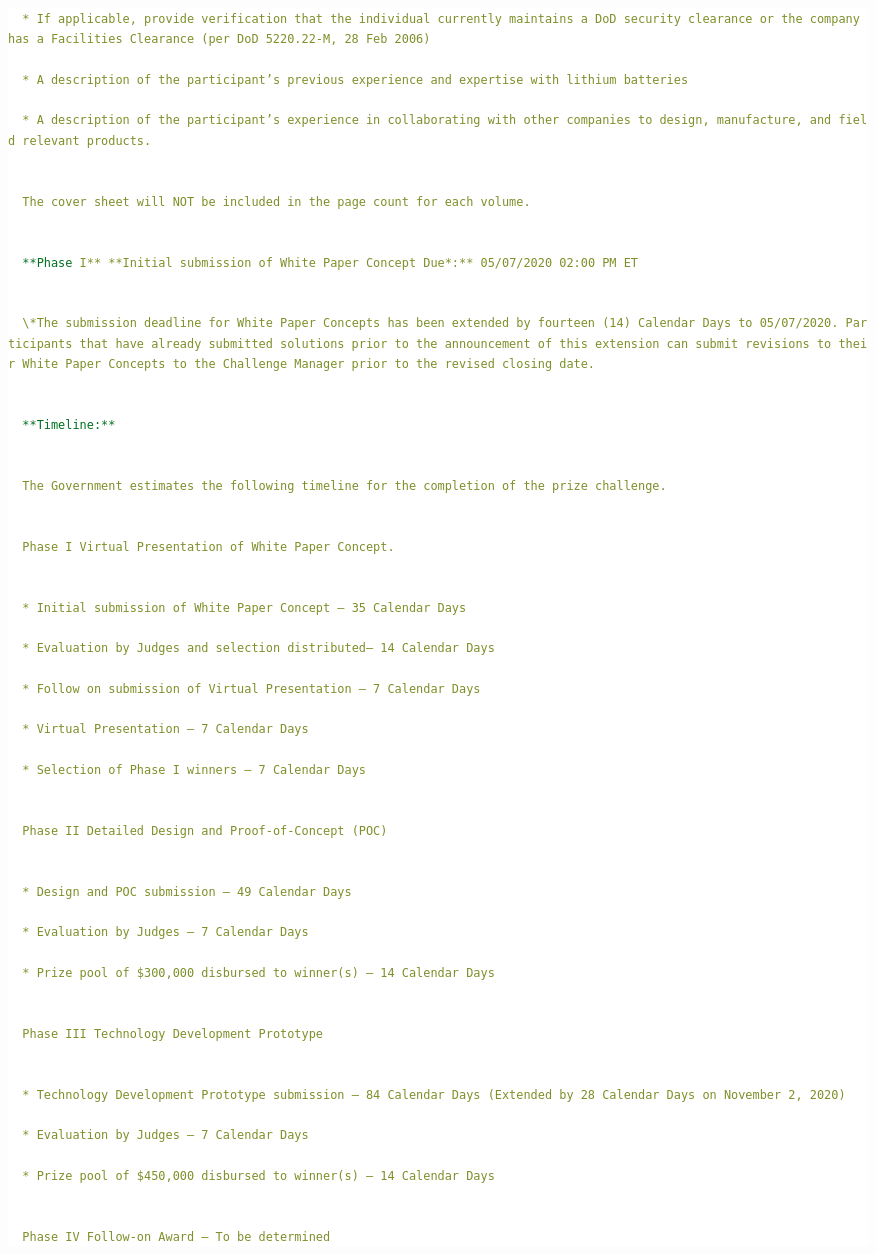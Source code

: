 ```yaml
  * If applicable, provide verification that the individual currently maintains a DoD security clearance or the company has a Facilities Clearance (per DoD 5220.22-M, 28 Feb 2006)

  * A description of the participant’s previous experience and expertise with lithium batteries

  * A description of the participant’s experience in collaborating with other companies to design, manufacture, and field relevant products.


  The cover sheet will NOT be included in the page count for each volume.


  **Phase I** **Initial submission of White Paper Concept Due*:** 05/07/2020 02:00 PM ET


  \*The submission deadline for White Paper Concepts has been extended by fourteen (14) Calendar Days to 05/07/2020. Participants that have already submitted solutions prior to the announcement of this extension can submit revisions to their White Paper Concepts to the Challenge Manager prior to the revised closing date.


  **Timeline:**


  The Government estimates the following timeline for the completion of the prize challenge.


  Phase I Virtual Presentation of White Paper Concept.


  * Initial submission of White Paper Concept – 35 Calendar Days

  * Evaluation by Judges and selection distributed– 14 Calendar Days

  * Follow on submission of Virtual Presentation – 7 Calendar Days

  * Virtual Presentation – 7 Calendar Days

  * Selection of Phase I winners – 7 Calendar Days


  Phase II Detailed Design and Proof-of-Concept (POC)


  * Design and POC submission – 49 Calendar Days

  * Evaluation by Judges – 7 Calendar Days

  * Prize pool of $300,000 disbursed to winner(s) – 14 Calendar Days


  Phase III Technology Development Prototype


  * Technology Development Prototype submission – 84 Calendar Days (Extended by 28 Calendar Days on November 2, 2020)

  * Evaluation by Judges – 7 Calendar Days

  * Prize pool of $450,000 disbursed to winner(s) – 14 Calendar Days


  Phase IV Follow-on Award – To be determined
```